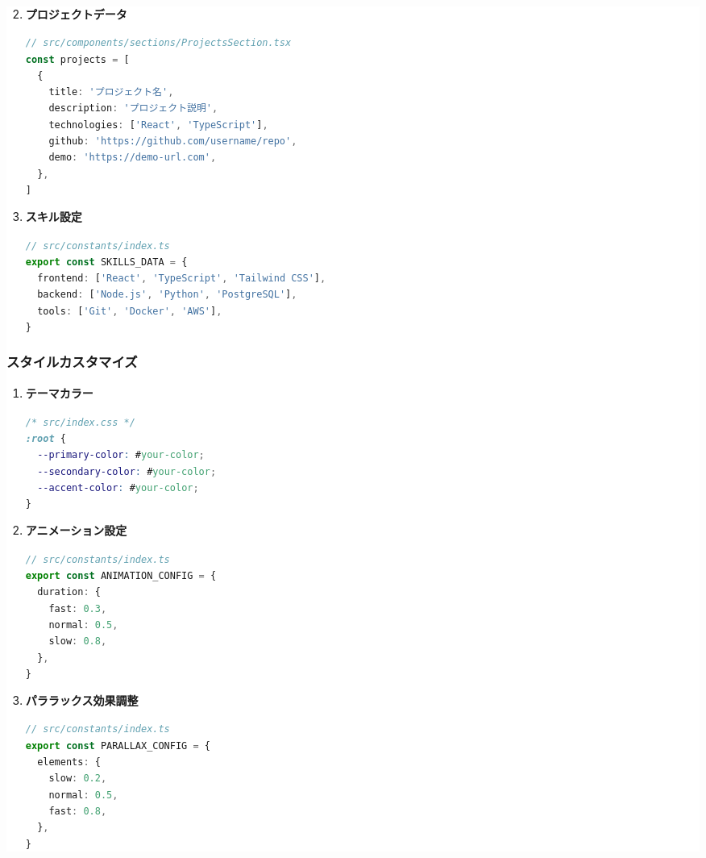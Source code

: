 2. **プロジェクトデータ**

   ```typescript
   // src/components/sections/ProjectsSection.tsx
   const projects = [
     {
       title: 'プロジェクト名',
       description: 'プロジェクト説明',
       technologies: ['React', 'TypeScript'],
       github: 'https://github.com/username/repo',
       demo: 'https://demo-url.com',
     },
   ]
   ```

3. **スキル設定**
   ```typescript
   // src/constants/index.ts
   export const SKILLS_DATA = {
     frontend: ['React', 'TypeScript', 'Tailwind CSS'],
     backend: ['Node.js', 'Python', 'PostgreSQL'],
     tools: ['Git', 'Docker', 'AWS'],
   }
   ```

### スタイルカスタマイズ

1. **テーマカラー**

   ```css
   /* src/index.css */
   :root {
     --primary-color: #your-color;
     --secondary-color: #your-color;
     --accent-color: #your-color;
   }
   ```

2. **アニメーション設定**

   ```typescript
   // src/constants/index.ts
   export const ANIMATION_CONFIG = {
     duration: {
       fast: 0.3,
       normal: 0.5,
       slow: 0.8,
     },
   }
   ```

3. **パララックス効果調整**
   ```typescript
   // src/constants/index.ts
   export const PARALLAX_CONFIG = {
     elements: {
       slow: 0.2,
       normal: 0.5,
       fast: 0.8,
     },
   }
   ```
